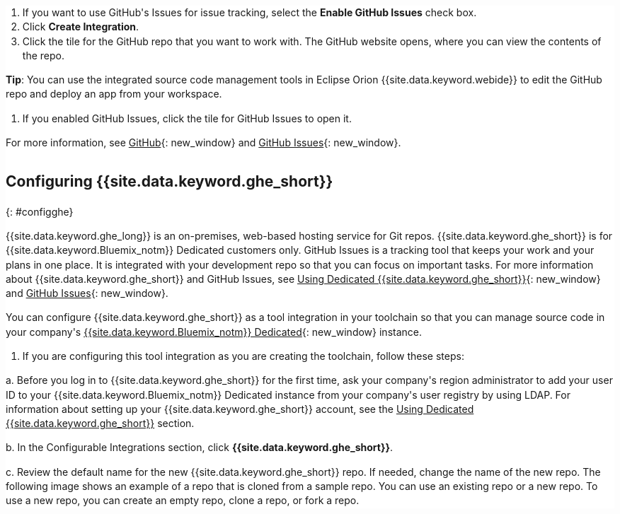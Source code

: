 1. If you want to use GitHub's Issues for issue tracking, select the **Enable GitHub Issues** check box.
1. Click **Create Integration**.
1. Click the tile for the GitHub repo that you want to work with. The GitHub website opens, where you can view the contents of the repo.
 
  **Tip**: You can use the integrated source code management tools in Eclipse Orion {{site.data.keyword.webide}} to edit the GitHub repo and deploy an app from your workspace.

1. If you enabled GitHub Issues, click the tile for GitHub Issues to open it.

For more information, see [GitHub](https://www.ibm.com/devops/method/content/code/tool_github/){: new_window} and [GitHub Issues](https://www.ibm.com/devops/method/content/think/tool_github_issues/){: new_window}.


## Configuring {{site.data.keyword.ghe_short}}
{: #configghe}

{{site.data.keyword.ghe_long}} is an on-premises, web-based hosting service for Git repos. {{site.data.keyword.ghe_short}} is for {{site.data.keyword.Bluemix_notm}} Dedicated customers only. GitHub Issues is a tracking tool that keeps your work and your plans in one place. It is integrated with your development repo so that you can focus on important tasks. For more information about {{site.data.keyword.ghe_short}} and GitHub Issues, see [Using Dedicated {{site.data.keyword.ghe_short}}](#ghe){: new_window} and [GitHub Issues](https://www.ibm.com/devops/method/content/think/tool_github_issues/){: new_window}.

You can configure {{site.data.keyword.ghe_short}} as a tool integration in your toolchain so that you can manage source code in your company's [{{site.data.keyword.Bluemix_notm}} Dedicated](../dedicated/index.html#dedicated){: new_window} instance.

1. If you are configuring this tool integration as you are creating the toolchain, follow these steps:

 a. Before you log in to {{site.data.keyword.ghe_short}} for the first time, ask your company's region administrator to add your user ID to your {{site.data.keyword.Bluemix_notm}} Dedicated instance from your company's user registry by using LDAP. For information about setting up your {{site.data.keyword.ghe_short}} account, see the [Using Dedicated {{site.data.keyword.ghe_short}}](#ghe) section.
 
 b. In the Configurable Integrations section, click **{{site.data.keyword.ghe_short}}**.    
 
 c. Review the default name for the new {{site.data.keyword.ghe_short}} repo. If needed, change the name of the new repo. The following image shows an example of a repo that is cloned from a sample repo. You can use an existing repo or a new repo. To use a new repo, you can create an empty repo, clone a repo, or fork a repo. 